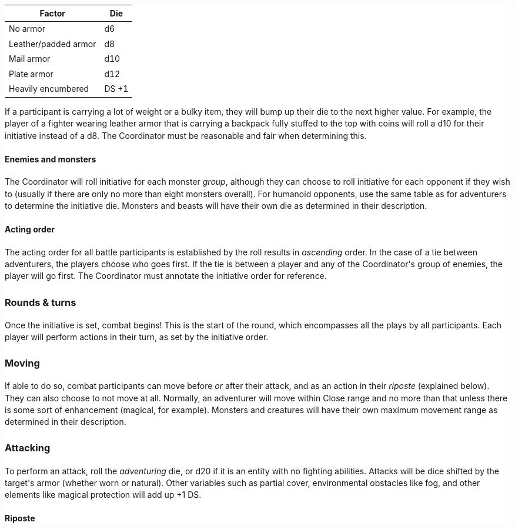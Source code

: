 | Factor               | Die   |
|----------------------|-------|
| No armor             | d6    |
| Leather/padded armor | d8    |
| Mail armor           | d10   |
| Plate armor          | d12   |
| Heavily encumbered   | DS +1 |

If a participant is carrying a lot of weight or a bulky item, they will bump up their die to the next higher value. For example, the player of a fighter wearing leather armor that is carrying a backpack fully stuffed to the top with coins will roll a d10 for their initiative instead of a d8. The Coordinator must be reasonable and fair when determining this.

#### Enemies and monsters

The Coordinator will roll initiative for each monster _group_, although they can choose to roll initiative for each opponent if they wish to (usually if there are only no more than eight monsters overall). For humanoid opponents, use the same table as for adventurers to determine the initiative die. Monsters and beasts will have their own die as determined in their description.

#### Acting order

The acting order for all battle participants is established by the roll results in _ascending_ order. In the case of a tie between adventurers, the players choose who goes first. If the tie is between a player and any of the Coordinator's group of enemies, the player will go first. The Coordinator must annotate the initiative order for reference.

### Rounds & turns

Once the initiative is set, combat begins! This is the start of the round, which encompasses all the plays by all participants. Each player will perform actions in their turn, as set by the initiative order.

### Moving

If able to do so, combat participants can move before _or_ after their attack, and as an action in their _riposte_ (explained below). They can also choose to not move at all. Normally, an adventurer will move within Close range and no more than that unless there is some sort of enhancement (magical, for example). Monsters and creatures will have their own maximum movement range as determined in their description.

### Attacking

To perform an attack, roll the _adventuring_ die, or d20 if it is an entity with no fighting abilities. Attacks will be dice shifted by the target's armor (whether worn or natural). Other variables such as partial cover, environmental obstacles like fog, and other elements like magical protection will add up +1 DS.


#### Riposte
